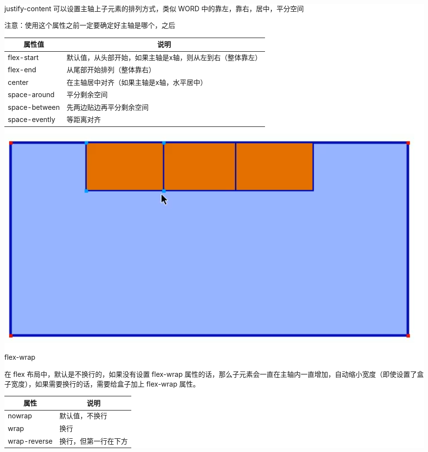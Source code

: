 



justify-content 可以设置主轴上子元素的排列方式，类似 WORD 中的靠左，靠右，居中，平分空间

注意：使用这个属性之前一定要确定好主轴是哪个，之后

| 属性值        | 说明                                                      |
| ------------- | --------------------------------------------------------- |
| flex-start    | 默认值，从头部开始，如果主轴是x轴，则从左到右（整体靠左） |
| flex-end      | 从尾部开始排列（整体靠右）                                |
| center        | 在主轴居中对齐（如果主轴是x轴，水平居中）                 |
| space-around  | 平分剩余空间                                              |
| space-between | 先两边贴边再平分剩余空间                                  |
| space-evently | 等距离对齐                                                |

![image-20210417222055897](images/css/image-20210417222055897.png)



flex-wrap

在 flex 布局中，默认是不换行的，如果没有设置 flex-wrap 属性的话，那么子元素会一直在主轴内一直增加，自动缩小宽度（即使设置了盒子宽度），如果需要换行的话，需要给盒子加上 flex-wrap 属性。

| 属性         | 说明                 |
| ------------ | -------------------- |
| nowrap       | 默认值，不换行       |
| wrap         | 换行                 |
| wrap-reverse | 换行，但第一行在下方 |
